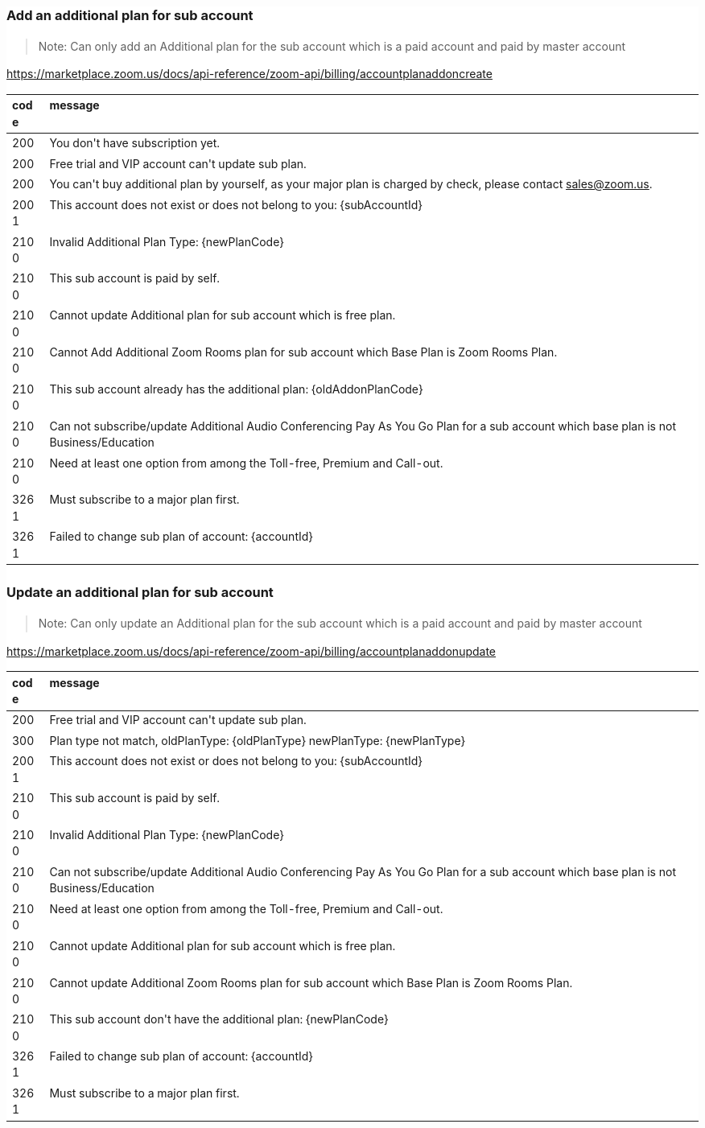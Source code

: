 ### Add an additional plan for sub account
> Note: Can only add an Additional plan for the sub account which is a paid account and paid by master account

https://marketplace.zoom.us/docs/api-reference/zoom-api/billing/accountplanaddoncreate

| code | message                                                                                                                               |     |
|:---- |:------------------------------------------------------------------------------------------------------------------------------------- | --- |
| 200  | You don't have subscription  yet.                                                                                                     |     |
| 200  | Free trial and VIP account can't update sub plan.                                                                                     |     |
| 200  | You can't buy additional plan by yourself, as your major plan is charged by check, please contact sales@zoom.us.                      |     |
| 2001 | This account does not exist or does not belong to you: {subAccountId}                                                                 |     |
| 2100 | Invalid Additional Plan Type: {newPlanCode}                                                                                           |     |
| 2100 | This sub account is paid by self.                                                                                                     |     |
| 2100 | Cannot update Additional plan for sub account which is free plan.                                                                     |     |
| 2100 | Cannot Add Additional Zoom Rooms plan for sub account which Base Plan is Zoom Rooms Plan.                                             |     |
| 2100 | This sub account already has the additional plan: {oldAddonPlanCode}                                                                  |     |
| 2100 | Can not subscribe/update Additional Audio Conferencing Pay As You Go Plan for a sub account which base plan is not Business/Education |     |
| 2100 | Need at least one option from among the Toll-free, Premium and Call-out.                                                              |     |
| 3261 | Must subscribe to a major plan first.                                                                                                 |     |
| 3261 | Failed to change sub plan of account: {accountId}                                                                                     |     |

### Update an additional plan for sub account
> Note: Can only update an Additional plan for the sub account which is a paid account and paid by master account

https://marketplace.zoom.us/docs/api-reference/zoom-api/billing/accountplanaddonupdate

| code | message                                                                                                                               |     |
|:---- |:------------------------------------------------------------------------------------------------------------------------------------- | --- |
| 200  | Free trial and VIP account can't update sub plan.                                                                                     |     |
| 300  | Plan type not match, oldPlanType: {oldPlanType} newPlanType: {newPlanType}                                                            |     |
| 2001 | This account does not exist or does not belong to you: {subAccountId}                                                                 |     |
| 2100 | This sub account is paid by self.                                                                                                     |     |
| 2100 | Invalid Additional Plan Type: {newPlanCode}                                                                                           |     |
| 2100 | Can not subscribe/update Additional Audio Conferencing Pay As You Go Plan for a sub account which base plan is not Business/Education |     |
| 2100 | Need at least one option from among the Toll-free, Premium and Call-out.                                                              |     |
| 2100 | Cannot update Additional plan for sub account which is free plan.                                                                     |     |
| 2100 | Cannot update Additional Zoom Rooms plan for sub account which Base Plan is Zoom Rooms Plan.                                          |     |
| 2100 | This sub account don't have the additional plan: {newPlanCode}                                                                        |     |
| 3261 | Failed to change sub plan of account: {accountId}                                                                                     |     |
| 3261 | Must subscribe to a major plan first.                                                                                                 |     |
